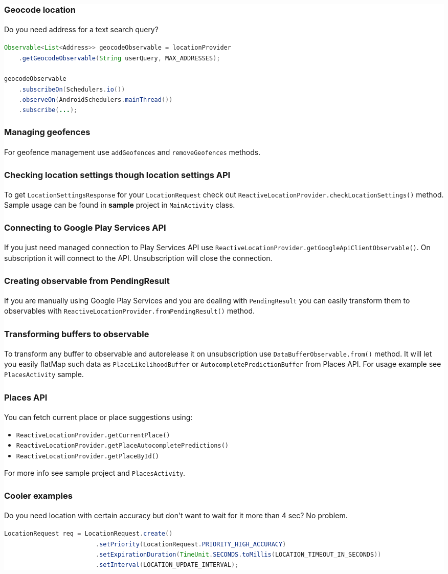 ### Geocode location

Do you need address for a text search query?

```java
Observable<List<Address>> geocodeObservable = locationProvider
    .getGeocodeObservable(String userQuery, MAX_ADDRESSES);

geocodeObservable
    .subscribeOn(Schedulers.io())
    .observeOn(AndroidSchedulers.mainThread())
    .subscribe(...);
```

### Managing geofences

For geofence management use `addGeofences` and `removeGeofences` methods.

### Checking location settings though location settings API

To get ```LocationSettingsResponse``` for your ```LocationRequest``` check
out ```ReactiveLocationProvider.checkLocationSettings()``` method. Sample
usage can be found in **sample** project in ```MainActivity``` class.

### Connecting to Google Play Services API

If you just need managed connection to Play Services API
use ```ReactiveLocationProvider.getGoogleApiClientObservable()```.
On subscription it will connect to the API.
Unsubscription will close the connection.

### Creating observable from PendingResult

If you are manually using Google Play Services and you are dealing with
```PendingResult``` you can easily transform them to observables with
```ReactiveLocationProvider.fromPendingResult()``` method.

### Transforming buffers to observable

To transform any buffer to observable and autorelease it on unsubscription
use ```DataBufferObservable.from()``` method. It will let you easily flatMap
such data as ```PlaceLikelihoodBuffer``` or ```AutocompletePredictionBuffer```
from Places API. For usage example see ```PlacesActivity``` sample.

### Places API

You can fetch current place or place suggestions using:

* ```ReactiveLocationProvider.getCurrentPlace()```
* ```ReactiveLocationProvider.getPlaceAutocompletePredictions()```
* ```ReactiveLocationProvider.getPlaceById()```

For more info see sample project and ```PlacesActivity```.

### Cooler examples

Do you need location with certain accuracy but don't want to wait for it more than 4 sec? No problem.

```java
LocationRequest req = LocationRequest.create()
                         .setPriority(LocationRequest.PRIORITY_HIGH_ACCURACY)
                         .setExpirationDuration(TimeUnit.SECONDS.toMillis(LOCATION_TIMEOUT_IN_SECONDS))
                         .setInterval(LOCATION_UPDATE_INTERVAL);

```